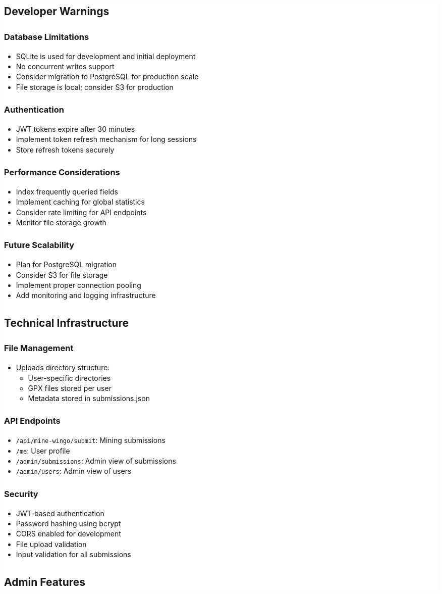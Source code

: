 ## Developer Warnings

### Database Limitations
- SQLite is used for development and initial deployment
- No concurrent writes support
- Consider migration to PostgreSQL for production scale
- File storage is local; consider S3 for production

### Authentication
- JWT tokens expire after 30 minutes
- Implement token refresh mechanism for long sessions
- Store refresh tokens securely

### Performance Considerations
- Index frequently queried fields
- Implement caching for global statistics
- Consider rate limiting for API endpoints
- Monitor file storage growth

### Future Scalability
- Plan for PostgreSQL migration
- Consider S3 for file storage
- Implement proper connection pooling
- Add monitoring and logging infrastructure

## Technical Infrastructure

### File Management
- Uploads directory structure:
  - User-specific directories
  - GPX files stored per user
  - Metadata stored in submissions.json

### API Endpoints
- `/api/mine-wingo/submit`: Mining submissions
- `/me`: User profile
- `/admin/submissions`: Admin view of submissions
- `/admin/users`: Admin view of users

### Security
- JWT-based authentication
- Password hashing using bcrypt
- CORS enabled for development
- File upload validation
- Input validation for all submissions

## Admin Features
